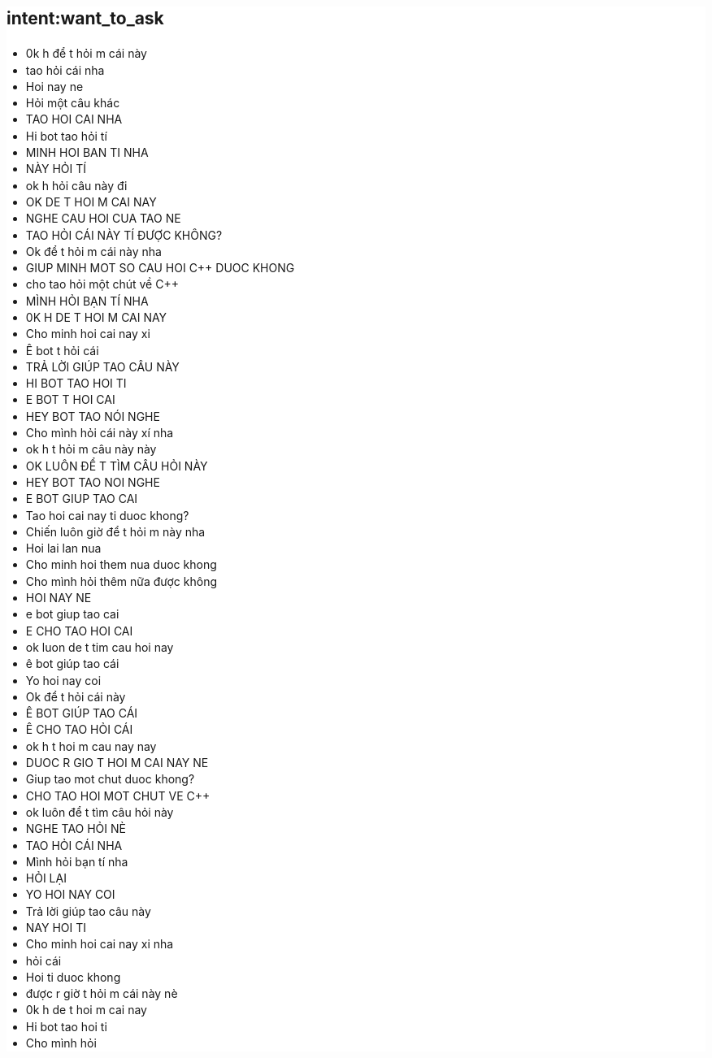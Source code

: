 ## intent:want_to_ask
- 0k h để t hỏi m cái này
- tao hỏi cái nha
- Hoi nay ne
- Hỏi một câu khác
- TAO HOI CAI NHA
- Hi bot tao hỏi tí
- MINH HOI BAN TI NHA
- NÀY HỎI TÍ
- ok h hỏi câu này đi
- OK DE T HOI M CAI NAY
- NGHE CAU HOI CUA TAO NE
- TAO HỎI CÁI NÀY TÍ ĐƯỢC KHÔNG?
- Ok để t hỏi m cái này nha
- GIUP MINH MOT SO CAU HOI C++ DUOC KHONG
- cho tao hỏi một chút về C++
- MÌNH HỎI BẠN TÍ NHA
- 0K H DE T HOI M CAI NAY
- Cho minh hoi cai nay xi
- Ê bot t hỏi cái
- TRẢ LỜI GIÚP TAO CÂU NÀY
- HI BOT TAO HOI TI
- E BOT T HOI CAI
- HEY BOT TAO NÓI NGHE
- Cho mình hỏi cái này xí nha
- ok h t hỏi m câu này này
- OK LUÔN ĐỂ T TÌM CÂU HỎI NÀY
- HEY BOT TAO NOI NGHE
- E BOT GIUP TAO CAI
- Tao hoi cai nay ti duoc khong?
- Chiến luôn giờ để t hỏi m này nha
- Hoi lai lan nua
- Cho minh hoi them nua duoc khong
- Cho mình hỏi thêm nữa được không
- HOI NAY NE
- e bot giup tao cai
- E CHO TAO HOI CAI
- ok luon de t tim cau hoi nay
- ê bot giúp tao cái
- Yo hoi nay coi
- Ok để t hỏi cái này
- Ê BOT GIÚP TAO CÁI
- Ê CHO TAO HỎI CÁI
- ok h t hoi m cau nay nay
- DUOC R GIO T HOI M CAI NAY NE
- Giup tao mot chut duoc khong?
- CHO TAO HOI MOT CHUT VE C++
- ok luôn để t tìm câu hỏi này
- NGHE TAO HỎI NÈ
- TAO HỎI CÁI NHA
- Mình hỏi bạn tí nha
- HỎI LẠI
- YO HOI NAY COI
- Trả lời giúp tao câu này
- NAY HOI TI
- Cho minh hoi cai nay xi nha
- hỏi cái
- Hoi ti duoc khong
- được r giờ t hỏi m cái này nè
- 0k h de t hoi m cai nay
- Hi bot tao hoi ti
- Cho mình hỏi